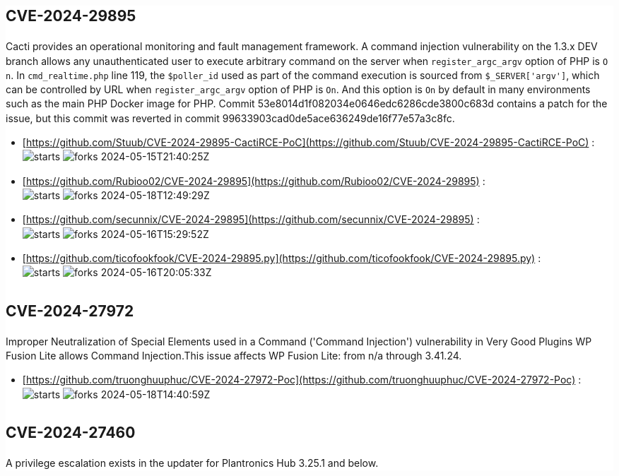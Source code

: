 ## CVE-2024-29895
 Cacti provides an operational monitoring and fault management framework. A command injection vulnerability on the 1.3.x DEV branch allows any unauthenticated user to execute arbitrary command on the server when `register_argc_argv` option of PHP is `On`. In `cmd_realtime.php` line 119, the `$poller_id` used as part of the command execution is sourced from `$_SERVER['argv']`, which can be controlled by URL when `register_argc_argv` option of PHP is `On`. And this option is `On` by default in many environments such as the main PHP Docker image for PHP. Commit 53e8014d1f082034e0646edc6286cde3800c683d contains a patch for the issue, but this commit was reverted in commit 99633903cad0de5ace636249de16f77e57a3c8fc.

- [https://github.com/Stuub/CVE-2024-29895-CactiRCE-PoC](https://github.com/Stuub/CVE-2024-29895-CactiRCE-PoC) :  
![starts](https://img.shields.io/github/stars/Stuub/CVE-2024-29895-CactiRCE-PoC.svg) 
![forks](https://img.shields.io/github/forks/Stuub/CVE-2024-29895-CactiRCE-PoC.svg) 
2024-05-15T21:40:25Z

- [https://github.com/Rubioo02/CVE-2024-29895](https://github.com/Rubioo02/CVE-2024-29895) :  
![starts](https://img.shields.io/github/stars/Rubioo02/CVE-2024-29895.svg) 
![forks](https://img.shields.io/github/forks/Rubioo02/CVE-2024-29895.svg) 
2024-05-18T12:49:29Z

- [https://github.com/secunnix/CVE-2024-29895](https://github.com/secunnix/CVE-2024-29895) :  
![starts](https://img.shields.io/github/stars/secunnix/CVE-2024-29895.svg) 
![forks](https://img.shields.io/github/forks/secunnix/CVE-2024-29895.svg) 
2024-05-16T15:29:52Z

- [https://github.com/ticofookfook/CVE-2024-29895.py](https://github.com/ticofookfook/CVE-2024-29895.py) :  
![starts](https://img.shields.io/github/stars/ticofookfook/CVE-2024-29895.py.svg) 
![forks](https://img.shields.io/github/forks/ticofookfook/CVE-2024-29895.py.svg) 
2024-05-16T20:05:33Z

## CVE-2024-27972
 Improper Neutralization of Special Elements used in a Command ('Command Injection') vulnerability in Very Good Plugins WP Fusion Lite allows Command Injection.This issue affects WP Fusion Lite: from n/a through 3.41.24.

- [https://github.com/truonghuuphuc/CVE-2024-27972-Poc](https://github.com/truonghuuphuc/CVE-2024-27972-Poc) :  
![starts](https://img.shields.io/github/stars/truonghuuphuc/CVE-2024-27972-Poc.svg) 
![forks](https://img.shields.io/github/forks/truonghuuphuc/CVE-2024-27972-Poc.svg) 
2024-05-18T14:40:59Z

## CVE-2024-27460
 A privilege escalation exists in the updater for Plantronics Hub 3.25.1 and below.
